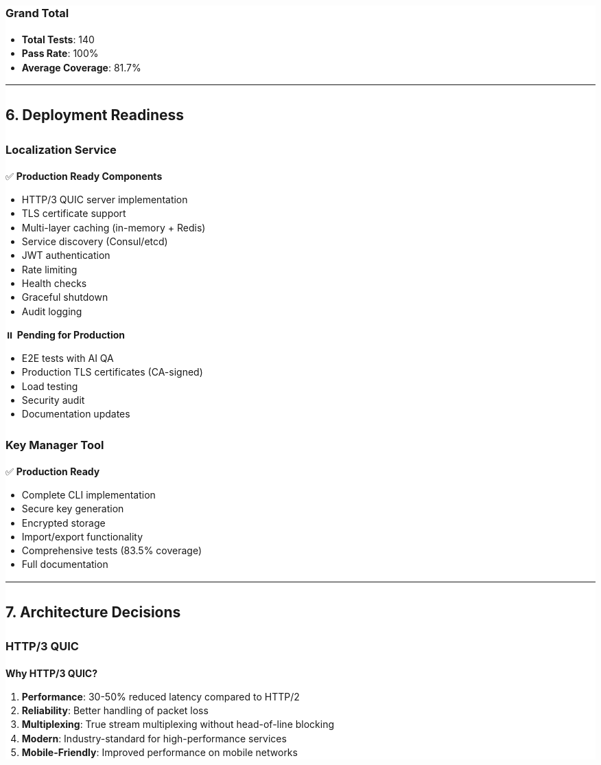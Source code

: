 ### Grand Total

- **Total Tests**: 140
- **Pass Rate**: 100%
- **Average Coverage**: 81.7%

---

## 6. Deployment Readiness

### Localization Service

✅ **Production Ready Components**
- HTTP/3 QUIC server implementation
- TLS certificate support
- Multi-layer caching (in-memory + Redis)
- Service discovery (Consul/etcd)
- JWT authentication
- Rate limiting
- Health checks
- Graceful shutdown
- Audit logging

⏸️ **Pending for Production**
- E2E tests with AI QA
- Production TLS certificates (CA-signed)
- Load testing
- Security audit
- Documentation updates

### Key Manager Tool

✅ **Production Ready**
- Complete CLI implementation
- Secure key generation
- Encrypted storage
- Import/export functionality
- Comprehensive tests (83.5% coverage)
- Full documentation

---

## 7. Architecture Decisions

### HTTP/3 QUIC

**Why HTTP/3 QUIC?**
1. **Performance**: 30-50% reduced latency compared to HTTP/2
2. **Reliability**: Better handling of packet loss
3. **Multiplexing**: True stream multiplexing without head-of-line blocking
4. **Modern**: Industry-standard for high-performance services
5. **Mobile-Friendly**: Improved performance on mobile networks
